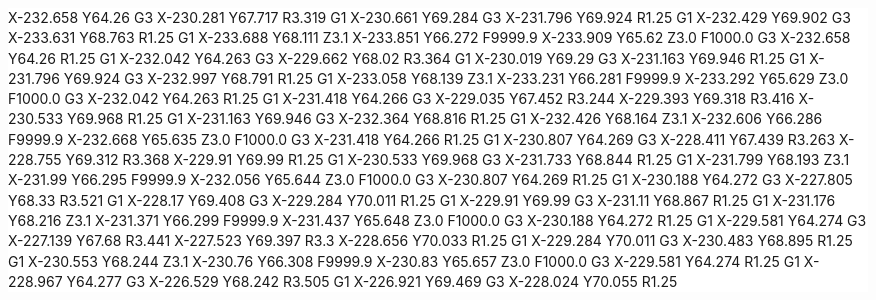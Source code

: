  X-232.658 Y64.26
 G3 X-230.281 Y67.717 R3.319
 G1 X-230.661 Y69.284
 G3 X-231.796 Y69.924 R1.25
 G1 X-232.429 Y69.902
 G3 X-233.631 Y68.763 R1.25
 G1 X-233.688 Y68.111 Z3.1
 X-233.851 Y66.272 F9999.9
 X-233.909 Y65.62 Z3.0 F1000.0
 G3 X-232.658 Y64.26 R1.25
 G1 X-232.042 Y64.263
 G3 X-229.662 Y68.02 R3.364
 G1 X-230.019 Y69.29
 G3 X-231.163 Y69.946 R1.25
 G1 X-231.796 Y69.924
 G3 X-232.997 Y68.791 R1.25
 G1 X-233.058 Y68.139 Z3.1
 X-233.231 Y66.281 F9999.9
 X-233.292 Y65.629 Z3.0 F1000.0
 G3 X-232.042 Y64.263 R1.25
 G1 X-231.418 Y64.266
 G3 X-229.035 Y67.452 R3.244
 X-229.393 Y69.318 R3.416
 X-230.533 Y69.968 R1.25
 G1 X-231.163 Y69.946
 G3 X-232.364 Y68.816 R1.25
 G1 X-232.426 Y68.164 Z3.1
 X-232.606 Y66.286 F9999.9
 X-232.668 Y65.635 Z3.0 F1000.0
 G3 X-231.418 Y64.266 R1.25
 G1 X-230.807 Y64.269
 G3 X-228.411 Y67.439 R3.263
 X-228.755 Y69.312 R3.368
 X-229.91 Y69.99 R1.25
 G1 X-230.533 Y69.968
 G3 X-231.733 Y68.844 R1.25
 G1 X-231.799 Y68.193 Z3.1
 X-231.99 Y66.295 F9999.9
 X-232.056 Y65.644 Z3.0 F1000.0
 G3 X-230.807 Y64.269 R1.25
 G1 X-230.188 Y64.272
 G3 X-227.805 Y68.33 R3.521
 G1 X-228.17 Y69.408
 G3 X-229.284 Y70.011 R1.25
 G1 X-229.91 Y69.99
 G3 X-231.11 Y68.867 R1.25
 G1 X-231.176 Y68.216 Z3.1
 X-231.371 Y66.299 F9999.9
 X-231.437 Y65.648 Z3.0 F1000.0
 G3 X-230.188 Y64.272 R1.25
 G1 X-229.581 Y64.274
 G3 X-227.139 Y67.68 R3.441
 X-227.523 Y69.397 R3.3
 X-228.656 Y70.033 R1.25
 G1 X-229.284 Y70.011
 G3 X-230.483 Y68.895 R1.25
 G1 X-230.553 Y68.244 Z3.1
 X-230.76 Y66.308 F9999.9
 X-230.83 Y65.657 Z3.0 F1000.0
 G3 X-229.581 Y64.274 R1.25
 G1 X-228.967 Y64.277
 G3 X-226.529 Y68.242 R3.505
 G1 X-226.921 Y69.469
 G3 X-228.024 Y70.055 R1.25